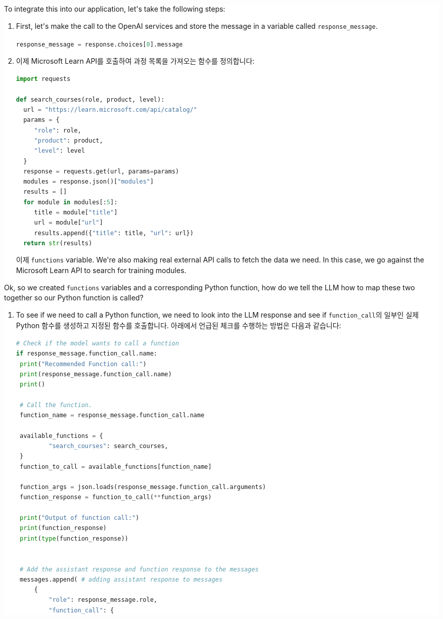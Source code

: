 To integrate this into our application, let's take the following steps:

1. First, let's make the call to the OpenAI services and store the message in a variable called `response_message`.

   ```python
   response_message = response.choices[0].message
   ```

1. 이제 Microsoft Learn API를 호출하여 과정 목록을 가져오는 함수를 정의합니다:

   ```python
   import requests

   def search_courses(role, product, level):
     url = "https://learn.microsoft.com/api/catalog/"
     params = {
        "role": role,
        "product": product,
        "level": level
     }
     response = requests.get(url, params=params)
     modules = response.json()["modules"]
     results = []
     for module in modules[:5]:
        title = module["title"]
        url = module["url"]
        results.append({"title": title, "url": url})
     return str(results)
   ```

   이제 `functions` variable. We're also making real external API calls to fetch the data we need. In this case, we go against the Microsoft Learn API to search for training modules.

Ok, so we created `functions` variables and a corresponding Python function, how do we tell the LLM how to map these two together so our Python function is called?

1. To see if we need to call a Python function, we need to look into the LLM response and see if `function_call`의 일부인 실제 Python 함수를 생성하고 지정된 함수를 호출합니다. 아래에서 언급된 체크를 수행하는 방법은 다음과 같습니다:

   ```python
   # Check if the model wants to call a function
   if response_message.function_call.name:
    print("Recommended Function call:")
    print(response_message.function_call.name)
    print()

    # Call the function.
    function_name = response_message.function_call.name

    available_functions = {
            "search_courses": search_courses,
    }
    function_to_call = available_functions[function_name]

    function_args = json.loads(response_message.function_call.arguments)
    function_response = function_to_call(**function_args)

    print("Output of function call:")
    print(function_response)
    print(type(function_response))


    # Add the assistant response and function response to the messages
    messages.append( # adding assistant response to messages
        {
            "role": response_message.role,
            "function_call": {
   ```